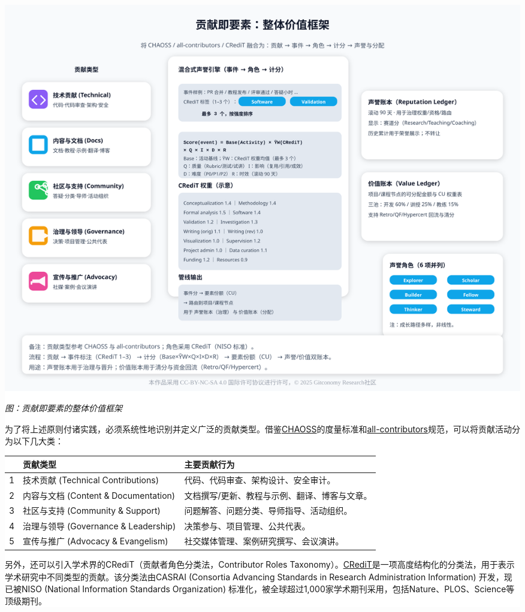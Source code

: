 ![贡献即要素的整体价值框架](./assets/contribution_value_matrix_framework.svg)

*图：贡献即要素的整体价值框架*

为了将上述原则付诸实践，必须系统性地识别并定义广泛的贡献类型。借鉴[CHAOSS](https://chaoss.community/)的度量标准和[all-contributors](https://allcontributors.org/)规范，可以将贡献活动分为以下几大类：

| |贡献类型|主要贡献行为|
|:---|:---|:---|
|1|技术贡献 (Technical Contributions)|代码、代码审查、架构设计、安全审计。|
|2|内容与文档 (Content & Documentation)| 文档撰写/更新、教程与示例、翻译、博客与文章。|
|3|社区与支持 (Community & Support)|问题解答、问题分类、导师指导、活动组织。|
|4|治理与领导 (Governance & Leadership)| 决策参与、项目管理、公共代表。|
|5|宣传与推广 (Advocacy & Evangelism)|社交媒体管理、案例研究撰写、会议演讲。|

另外，还可以引入学术界的CRediT（贡献者角色分类法，Contributor Roles Taxonomy）。[CRediT](https://credit.niso.org/)是一项高度结构化的分类法，用于表示学术研究中不同类型的贡献。该分类法由CASRAI (Consortia Advancing Standards in Research Administration Information) 开发，现已被NISO (National Information Standards Organization) 标准化，被全球超过1,000家学术期刊采用，包括Nature、PLOS、Science等顶级期刊。
